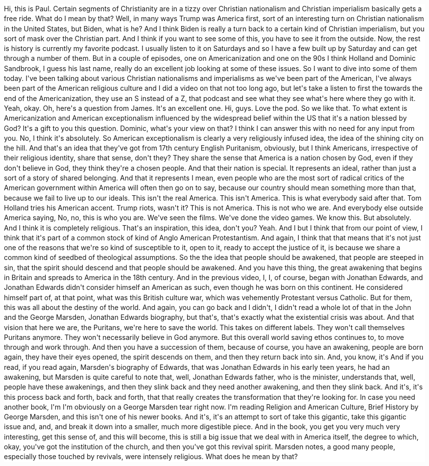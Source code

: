  Hi, this is Paul. Certain segments of Christianity are in a tizzy over Christian nationalism and Christian imperialism basically gets a free ride. What do I mean by that? Well, in many ways Trump was America first, sort of an interesting turn on Christian nationalism in the United States, but Biden, what is he? And I think Biden is really a turn back to a certain kind of Christian imperialism, but you sort of mask over the Christian part. And I think if you want to see some of this, you have to see it from the outside. Now, the rest is history is currently my favorite podcast. I usually listen to it on Saturdays and so I have a few built up by Saturday and can get through a number of them. But in a couple of episodes, one on Americanization and one on the 90s I think Holland and Dominic Sandbrook, I guess his last name, really do an excellent job looking at some of these issues. So I want to dive into some of them today. I've been talking about various Christian nationalisms and imperialisms as we've been part of the American, I've always been part of the American religious culture and I did a video on that not too long ago, but let's take a listen to first the towards the end of the Americanization, they use an S instead of a Z, that podcast and see what they see what's here where they go with it. Yeah, okay. Oh, here's a question from James. It's an excellent one. Hi, guys. Love the pod. So we like that. To what extent is Americanization and American exceptionalism influenced by the widespread belief within the US that it's a nation blessed by God? It's a gift to you this question. Dominic, what's your view on that? I think I can answer this with no need for any input from you. No, I think it's absolutely. So American exceptionalism is clearly a very religiously infused idea, the idea of the shining city on the hill. And that's an idea that they've got from 17th century English Puritanism, obviously, but I think Americans, irrespective of their religious identity, share that sense, don't they? They share the sense that America is a nation chosen by God, even if they don't believe in God, they think they're a chosen people. And that their nation is special. It represents an ideal, rather than just a sort of a story of shared belonging. And that it represents I mean, even people who are the most sort of radical critics of the American government within America will often then go on to say, because our country should mean something more than that, because we fail to live up to our ideals. This isn't the real America. This isn't America. This is what everybody said after that. Tom Holland tries his American accent. Trump riots, wasn't it? This is not America. This is not who we are. And everybody else outside America saying, No, no, this is who you are. We've seen the films. We've done the video games. We know this. But absolutely. And I think it is completely religious. That's an inspiration, this idea, don't you? Yeah. And I but I think that from our point of view, I think that it's part of a common stock of kind of Anglo American Protestantism. And again, I think that that means that it's not just one of the reasons that we're so kind of susceptible to it, open to it, ready to accept the justice of it, is because we share a common kind of seedbed of theological assumptions. So the the idea that people should be awakened, that people are steeped in sin, that the spirit should descend and that people should be awakened. And you have this thing, the great awakening that begins in Britain and spreads to America in the 18th century. And in the previous video, I, I, of course, began with Jonathan Edwards, and Jonathan Edwards didn't consider himself an American as such, even though he was born on this continent. He considered himself part of, at that point, what was this British culture war, which was vehemently Protestant versus Catholic. But for them, this was all about the destiny of the world. And again, you can go back and I didn't, I didn't read a whole lot of that in the John and the George Marsden, Jonathan Edwards biography, but that's, that's exactly what the existential crisis was about. And that vision that here we are, the Puritans, we're here to save the world. This takes on different labels. They won't call themselves Puritans anymore. They won't necessarily believe in God anymore. But this overall world saving ethos continues to, to move through and work through. And then you have a succession of them, because of course, you have an awakening, people are born again, they have their eyes opened, the spirit descends on them, and then they return back into sin. And, you know, it's And if you read, if you read again, Marsden's biography of Edwards, that was Jonathan Edwards in his early teen years, he had an awakening, but Marsden is quite careful to note that, well, Jonathan Edwards father, who is the minister, understands that, well, people have these awakenings, and then they slink back and they need another awakening, and then they slink back. And it's, it's this process back and forth, back and forth, that that really creates the transformation that they're looking for. In case you need another book, I'm I'm obviously on a George Marsden tear right now. I'm reading Religion and American Culture, Brief History by George Marsden, and this isn't one of his newer books. And it's, it's an attempt to sort of take this gigantic, take this gigantic issue and, and, and break it down into a smaller, much more digestible piece. And in the book, you get you very much very interesting, get this sense of, and this will become, this is still a big issue that we deal with in America itself, the degree to which, okay, you've got the institution of the church, and then you've got this revival spirit. Marsden notes, a good many people, especially those touched by revivals, were intensely religious. What does he mean by that?